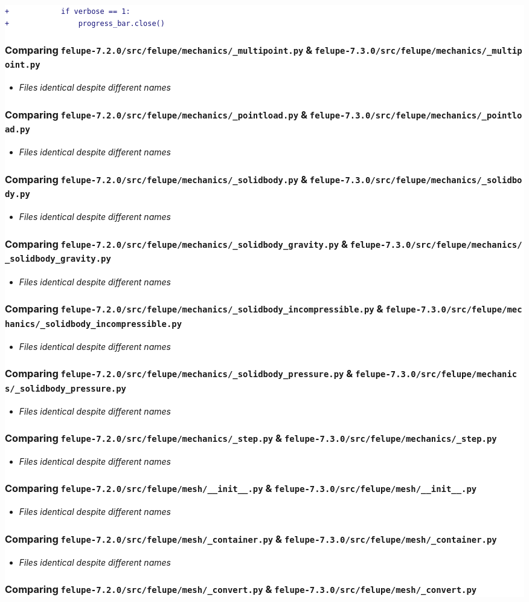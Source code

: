 ```diff
+            if verbose == 1:
+                progress_bar.close()
```

### Comparing `felupe-7.2.0/src/felupe/mechanics/_multipoint.py` & `felupe-7.3.0/src/felupe/mechanics/_multipoint.py`

 * *Files identical despite different names*

### Comparing `felupe-7.2.0/src/felupe/mechanics/_pointload.py` & `felupe-7.3.0/src/felupe/mechanics/_pointload.py`

 * *Files identical despite different names*

### Comparing `felupe-7.2.0/src/felupe/mechanics/_solidbody.py` & `felupe-7.3.0/src/felupe/mechanics/_solidbody.py`

 * *Files identical despite different names*

### Comparing `felupe-7.2.0/src/felupe/mechanics/_solidbody_gravity.py` & `felupe-7.3.0/src/felupe/mechanics/_solidbody_gravity.py`

 * *Files identical despite different names*

### Comparing `felupe-7.2.0/src/felupe/mechanics/_solidbody_incompressible.py` & `felupe-7.3.0/src/felupe/mechanics/_solidbody_incompressible.py`

 * *Files identical despite different names*

### Comparing `felupe-7.2.0/src/felupe/mechanics/_solidbody_pressure.py` & `felupe-7.3.0/src/felupe/mechanics/_solidbody_pressure.py`

 * *Files identical despite different names*

### Comparing `felupe-7.2.0/src/felupe/mechanics/_step.py` & `felupe-7.3.0/src/felupe/mechanics/_step.py`

 * *Files identical despite different names*

### Comparing `felupe-7.2.0/src/felupe/mesh/__init__.py` & `felupe-7.3.0/src/felupe/mesh/__init__.py`

 * *Files identical despite different names*

### Comparing `felupe-7.2.0/src/felupe/mesh/_container.py` & `felupe-7.3.0/src/felupe/mesh/_container.py`

 * *Files identical despite different names*

### Comparing `felupe-7.2.0/src/felupe/mesh/_convert.py` & `felupe-7.3.0/src/felupe/mesh/_convert.py`
